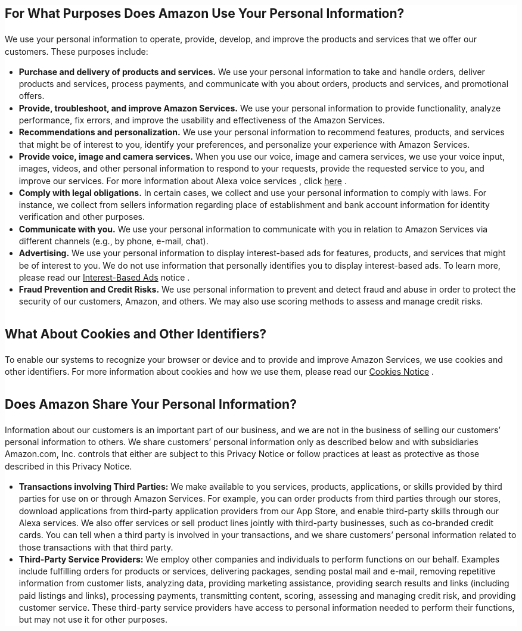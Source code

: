 For What Purposes Does Amazon Use Your Personal Information?
------------------------------------------------------------

We use your personal information to operate, provide, develop, and improve the products and services that we offer our customers. These purposes include:

*   **Purchase and delivery of products and services.** We use your personal information to take and handle orders, deliver products and services, process payments, and communicate with you about orders, products and services, and promotional offers.
*   **Provide, troubleshoot, and improve Amazon Services.** We use your personal information to provide functionality, analyze performance, fix errors, and improve the usability and effectiveness of the Amazon Services.
*   **Recommendations and personalization.** We use your personal information to recommend features, products, and services that might be of interest to you, identify your preferences, and personalize your experience with Amazon Services.
*   **Provide voice, image and camera services.** When you use our voice, image and camera services, we use your voice input, images, videos, and other personal information to respond to your requests, provide the requested service to you, and improve our services. For more information about Alexa voice services , click [here](https://www.amazon.com/gp/help/customer/display.html?nodeId=GVP69FUJ48X9DK8V) .
*   **Comply with legal obligations.** In certain cases, we collect and use your personal information to comply with laws. For instance, we collect from sellers information regarding place of establishment and bank account information for identity verification and other purposes.
*   **Communicate with you.** We use your personal information to communicate with you in relation to Amazon Services via different channels (e.g., by phone, e-mail, chat).
*   **Advertising.** We use your personal information to display interest-based ads for features, products, and services that might be of interest to you. We do not use information that personally identifies you to display interest-based ads. To learn more, please read our [Interest-Based Ads](https://www.amazon.com/gp/help/customer/display.html?nodeId=202075050) notice .
*   **Fraud Prevention and Credit Risks.** We use personal information to prevent and detect fraud and abuse in order to protect the security of our customers, Amazon, and others. We may also use scoring methods to assess and manage credit risks.

What About Cookies and Other Identifiers?
-----------------------------------------

To enable our systems to recognize your browser or device and to provide and improve Amazon Services, we use cookies and other identifiers. For more information about cookies and how we use them, please read our [Cookies Notice](https://www.amazon.com/gp/help/customer/display.html/?nodeId=201890250) .

Does Amazon Share Your Personal Information?
--------------------------------------------

Information about our customers is an important part of our business, and we are not in the business of selling our customers’ personal information to others. We share customers’ personal information only as described below and with subsidiaries Amazon.com, Inc. controls that either are subject to this Privacy Notice or follow practices at least as protective as those described in this Privacy Notice.

*   **Transactions involving Third Parties:** We make available to you services, products, applications, or skills provided by third parties for use on or through Amazon Services. For example, you can order products from third parties through our stores, download applications from third-party application providers from our App Store, and enable third-party skills through our Alexa services. We also offer services or sell product lines jointly with third-party businesses, such as co-branded credit cards. You can tell when a third party is involved in your transactions, and we share customers’ personal information related to those transactions with that third party.
*   **Third-Party Service Providers:** We employ other companies and individuals to perform functions on our behalf. Examples include fulfilling orders for products or services, delivering packages, sending postal mail and e-mail, removing repetitive information from customer lists, analyzing data, providing marketing assistance, providing search results and links (including paid listings and links), processing payments, transmitting content, scoring, assessing and managing credit risk, and providing customer service. These third-party service providers have access to personal information needed to perform their functions, but may not use it for other purposes.